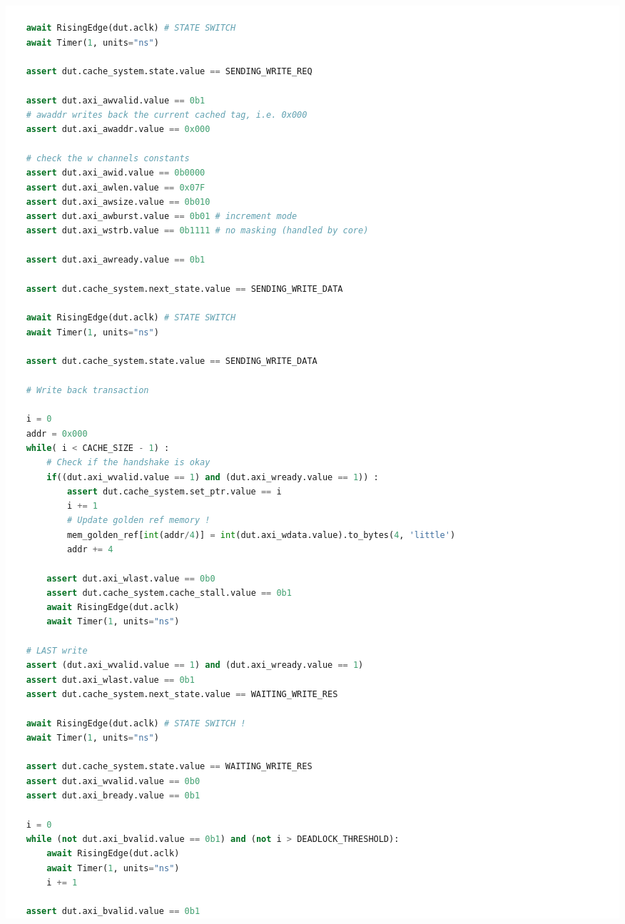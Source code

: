 ```python

    await RisingEdge(dut.aclk) # STATE SWITCH
    await Timer(1, units="ns")

    assert dut.cache_system.state.value == SENDING_WRITE_REQ

    assert dut.axi_awvalid.value == 0b1
    # awaddr writes back the current cached tag, i.e. 0x000
    assert dut.axi_awaddr.value == 0x000

    # check the w channels constants
    assert dut.axi_awid.value == 0b0000
    assert dut.axi_awlen.value == 0x07F
    assert dut.axi_awsize.value == 0b010
    assert dut.axi_awburst.value == 0b01 # increment mode
    assert dut.axi_wstrb.value == 0b1111 # no masking (handled by core)

    assert dut.axi_awready.value == 0b1

    assert dut.cache_system.next_state.value == SENDING_WRITE_DATA

    await RisingEdge(dut.aclk) # STATE SWITCH
    await Timer(1, units="ns")

    assert dut.cache_system.state.value == SENDING_WRITE_DATA

    # Write back transaction

    i = 0
    addr = 0x000
    while( i < CACHE_SIZE - 1) :
        # Check if the handshake is okay
        if((dut.axi_wvalid.value == 1) and (dut.axi_wready.value == 1)) :
            assert dut.cache_system.set_ptr.value == i
            i += 1
            # Update golden ref memory !
            mem_golden_ref[int(addr/4)] = int(dut.axi_wdata.value).to_bytes(4, 'little')
            addr += 4

        assert dut.axi_wlast.value == 0b0
        assert dut.cache_system.cache_stall.value == 0b1
        await RisingEdge(dut.aclk)
        await Timer(1, units="ns")

    # LAST write
    assert (dut.axi_wvalid.value == 1) and (dut.axi_wready.value == 1)
    assert dut.axi_wlast.value == 0b1
    assert dut.cache_system.next_state.value == WAITING_WRITE_RES

    await RisingEdge(dut.aclk) # STATE SWITCH !
    await Timer(1, units="ns")

    assert dut.cache_system.state.value == WAITING_WRITE_RES
    assert dut.axi_wvalid.value == 0b0
    assert dut.axi_bready.value == 0b1

    i = 0
    while (not dut.axi_bvalid.value == 0b1) and (not i > DEADLOCK_THRESHOLD):
        await RisingEdge(dut.aclk)
        await Timer(1, units="ns")
        i += 1

    assert dut.axi_bvalid.value == 0b1
```